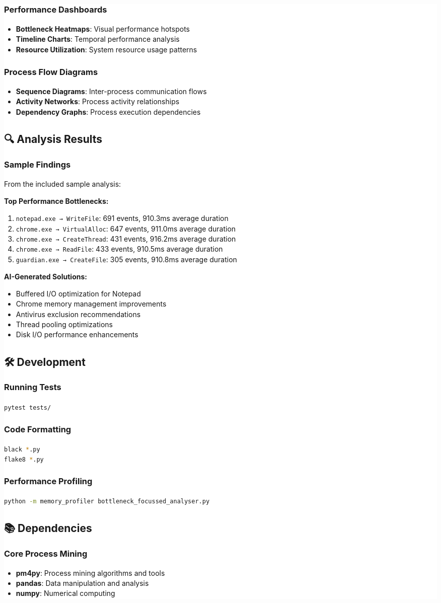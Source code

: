### Performance Dashboards
- **Bottleneck Heatmaps**: Visual performance hotspots
- **Timeline Charts**: Temporal performance analysis
- **Resource Utilization**: System resource usage patterns

### Process Flow Diagrams
- **Sequence Diagrams**: Inter-process communication flows
- **Activity Networks**: Process activity relationships
- **Dependency Graphs**: Process execution dependencies

## 🔍 Analysis Results

### Sample Findings
From the included sample analysis:

**Top Performance Bottlenecks:**
1. `notepad.exe → WriteFile`: 691 events, 910.3ms average duration
2. `chrome.exe → VirtualAlloc`: 647 events, 911.0ms average duration
3. `chrome.exe → CreateThread`: 431 events, 916.2ms average duration
4. `chrome.exe → ReadFile`: 433 events, 910.5ms average duration
5. `guardian.exe → CreateFile`: 305 events, 910.8ms average duration

**AI-Generated Solutions:**
- Buffered I/O optimization for Notepad
- Chrome memory management improvements
- Antivirus exclusion recommendations
- Thread pooling optimizations
- Disk I/O performance enhancements

## 🛠️ Development

### Running Tests
```bash
pytest tests/
```

### Code Formatting
```bash
black *.py
flake8 *.py
```

### Performance Profiling
```bash
python -m memory_profiler bottleneck_focussed_analyser.py
```

## 📚 Dependencies

### Core Process Mining
- **pm4py**: Process mining algorithms and tools
- **pandas**: Data manipulation and analysis
- **numpy**: Numerical computing
